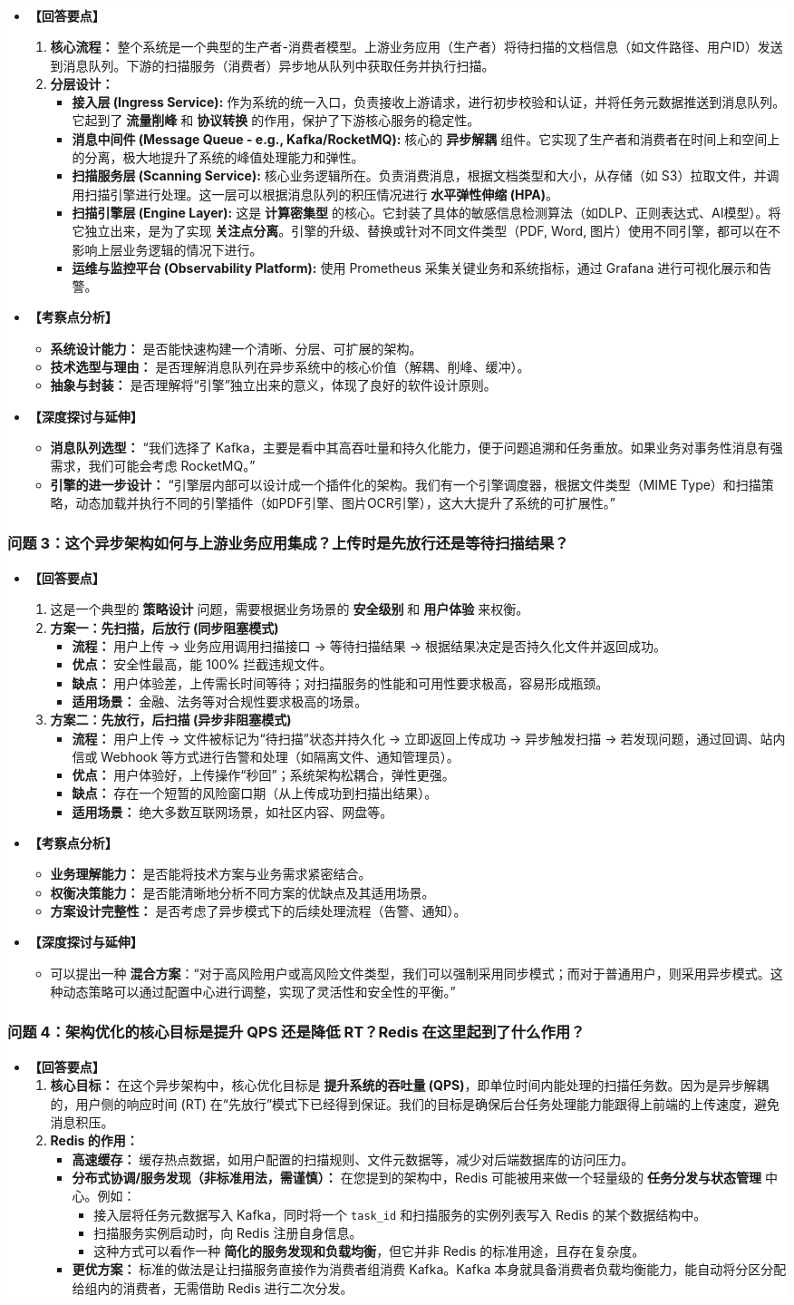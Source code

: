 *   **【回答要点】**
    1.  **核心流程：** 整个系统是一个典型的生产者-消费者模型。上游业务应用（生产者）将待扫描的文档信息（如文件路径、用户ID）发送到消息队列。下游的扫描服务（消费者）异步地从队列中获取任务并执行扫描。
    2.  **分层设计：**
        *   **接入层 (Ingress Service):** 作为系统的统一入口，负责接收上游请求，进行初步校验和认证，并将任务元数据推送到消息队列。它起到了 **流量削峰** 和 **协议转换** 的作用，保护了下游核心服务的稳定性。
        *   **消息中间件 (Message Queue - e.g., Kafka/RocketMQ):** 核心的 **异步解耦** 组件。它实现了生产者和消费者在时间上和空间上的分离，极大地提升了系统的峰值处理能力和弹性。
        *   **扫描服务层 (Scanning Service):** 核心业务逻辑所在。负责消费消息，根据文档类型和大小，从存储（如 S3）拉取文件，并调用扫描引擎进行处理。这一层可以根据消息队列的积压情况进行 **水平弹性伸缩 (HPA)**。
        *   **扫描引擎层 (Engine Layer):** 这是 **计算密集型** 的核心。它封装了具体的敏感信息检测算法（如DLP、正则表达式、AI模型）。将它独立出来，是为了实现 **关注点分离**。引擎的升级、替换或针对不同文件类型（PDF, Word, 图片）使用不同引擎，都可以在不影响上层业务逻辑的情况下进行。
        *   **运维与监控平台 (Observability Platform):** 使用 Prometheus 采集关键业务和系统指标，通过 Grafana 进行可视化展示和告警。

*   **【考察点分析】**
    *   **系统设计能力：** 是否能快速构建一个清晰、分层、可扩展的架构。
    *   **技术选型与理由：** 是否理解消息队列在异步系统中的核心价值（解耦、削峰、缓冲）。
    *   **抽象与封装：** 是否理解将“引擎”独立出来的意义，体现了良好的软件设计原则。

*   **【深度探讨与延伸】**
    *   **消息队列选型：** “我们选择了 Kafka，主要是看中其高吞吐量和持久化能力，便于问题追溯和任务重放。如果业务对事务性消息有强需求，我们可能会考虑 RocketMQ。”
    *   **引擎的进一步设计：** “引擎层内部可以设计成一个插件化的架构。我们有一个引擎调度器，根据文件类型（MIME Type）和扫描策略，动态加载并执行不同的引擎插件（如PDF引擎、图片OCR引擎），这大大提升了系统的可扩展性。”

### **问题 3：这个异步架构如何与上游业务应用集成？上传时是先放行还是等待扫描结果？**

*   **【回答要点】**
    1.  这是一个典型的 **策略设计** 问题，需要根据业务场景的 **安全级别** 和 **用户体验** 来权衡。
    2.  **方案一：先扫描，后放行 (同步阻塞模式)**
        *   **流程：** 用户上传 -> 业务应用调用扫描接口 -> 等待扫描结果 -> 根据结果决定是否持久化文件并返回成功。
        *   **优点：** 安全性最高，能 100% 拦截违规文件。
        *   **缺点：** 用户体验差，上传需长时间等待；对扫描服务的性能和可用性要求极高，容易形成瓶颈。
        *   **适用场景：** 金融、法务等对合规性要求极高的场景。
    3.  **方案二：先放行，后扫描 (异步非阻塞模式)**
        *   **流程：** 用户上传 -> 文件被标记为“待扫描”状态并持久化 -> 立即返回上传成功 -> 异步触发扫描 -> 若发现问题，通过回调、站内信或 Webhook 等方式进行告警和处理（如隔离文件、通知管理员）。
        *   **优点：** 用户体验好，上传操作“秒回”；系统架构松耦合，弹性更强。
        *   **缺点：** 存在一个短暂的风险窗口期（从上传成功到扫描出结果）。
        *   **适用场景：** 绝大多数互联网场景，如社区内容、网盘等。

*   **【考察点分析】**
    *   **业务理解能力：** 是否能将技术方案与业务需求紧密结合。
    *   **权衡决策能力：** 是否能清晰地分析不同方案的优缺点及其适用场景。
    *   **方案设计完整性：** 是否考虑了异步模式下的后续处理流程（告警、通知）。

*   **【深度探讨与延伸】**
    *   可以提出一种 **混合方案**：“对于高风险用户或高风险文件类型，我们可以强制采用同步模式；而对于普通用户，则采用异步模式。这种动态策略可以通过配置中心进行调整，实现了灵活性和安全性的平衡。”

### **问题 4：架构优化的核心目标是提升 QPS 还是降低 RT？Redis 在这里起到了什么作用？**

*   **【回答要点】**
    1.  **核心目标：** 在这个异步架构中，核心优化目标是 **提升系统的吞吐量 (QPS)**，即单位时间内能处理的扫描任务数。因为是异步解耦的，用户侧的响应时间 (RT) 在“先放行”模式下已经得到保证。我们的目标是确保后台任务处理能力能跟得上前端的上传速度，避免消息积压。
    2.  **Redis 的作用：**
        *   **高速缓存：** 缓存热点数据，如用户配置的扫描规则、文件元数据等，减少对后端数据库的访问压力。
        *   **分布式协调/服务发现（非标准用法，需谨慎）：** 在您提到的架构中，Redis 可能被用来做一个轻量级的 **任务分发与状态管理** 中心。例如：
            *   接入层将任务元数据写入 Kafka，同时将一个 `task_id` 和扫描服务的实例列表写入 Redis 的某个数据结构中。
            *   扫描服务实例启动时，向 Redis 注册自身信息。
            *   这种方式可以看作一种 **简化的服务发现和负载均衡**，但它并非 Redis 的标准用途，且存在复杂度。
        *   **更优方案：** 标准的做法是让扫描服务直接作为消费者组消费 Kafka。Kafka 本身就具备消费者负载均衡能力，能自动将分区分配给组内的消费者，无需借助 Redis 进行二次分发。
